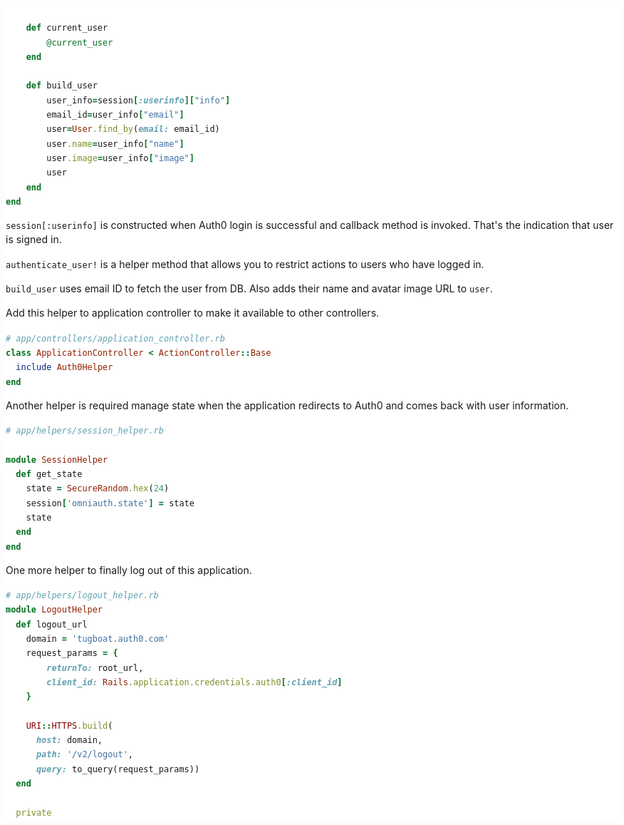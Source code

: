 ```rb
    
    def current_user
        @current_user
    end

    def build_user
        user_info=session[:userinfo]["info"]
        email_id=user_info["email"]
        user=User.find_by(email: email_id)
        user.name=user_info["name"]
        user.image=user_info["image"]
        user
    end
end
```

`session[:userinfo]` is constructed when Auth0 login is successful and callback method is invoked. That's the indication that user is signed in.

`authenticate_user!` is a helper method that allows you to restrict actions to users who have logged in. 

`build_user` uses email ID to fetch the user from DB. Also adds their name and avatar image URL to `user`.

Add this helper to application controller to make it available to other controllers.

```rb
# app/controllers/application_controller.rb
class ApplicationController < ActionController::Base
  include Auth0Helper
end
```

Another helper is required manage state when the application redirects to Auth0 and comes back with user information.

```rb
# app/helpers/session_helper.rb

module SessionHelper
  def get_state
    state = SecureRandom.hex(24)
    session['omniauth.state'] = state
    state
  end
end
```

One more helper to finally log out of this application.

```rb
# app/helpers/logout_helper.rb
module LogoutHelper
  def logout_url
    domain = 'tugboat.auth0.com'
    request_params = {
        returnTo: root_url,
        client_id: Rails.application.credentials.auth0[:client_id]
    }

    URI::HTTPS.build(
      host: domain, 
      path: '/v2/logout',
      query: to_query(request_params))
  end

  private
```

[GitHub]: https://github.com/
[Travis]: https://travis-ci.org/
[Heroku]: https://dashboard.heroku.com
[Auth0]: http://auth0.com/ 
[Sass]: https://sass-lang.com/